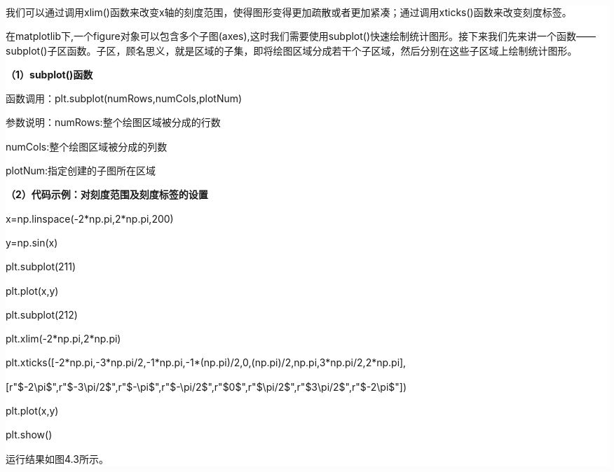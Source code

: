 我们可以通过调用xlim()函数来改变x轴的刻度范围，使得图形变得更加疏散或者更加紧凑；通过调用xticks()函数来改变刻度标签。

在matplotlib下,一个figure对象可以包含多个子图(axes),这时我们需要使用subplot()快速绘制统计图形。接下来我们先来讲一个函数——subplot()子区函数。子区，顾名思义，就是区域的子集，即将绘图区域分成若干个子区域，然后分别在这些子区域上绘制统计图形。

**（1）subplot()函数**

函数调用：plt.subplot(numRows,numCols,plotNum)

参数说明：numRows:整个绘图区域被分成的行数

numCols:整个绘图区域被分成的列数

plotNum:指定创建的子图所在区域

**（2）代码示例：对刻度范围及刻度标签的设置**

x=np.linspace(-2\*np.pi,2\*np.pi,200)

y=np.sin(x)

plt.subplot(211)

plt.plot(x,y)

plt.subplot(212)

plt.xlim(-2\*np.pi,2\*np.pi)

plt.xticks([-2\*np.pi,-3\*np.pi/2,-1\*np.pi,-1\*(np.pi)/2,0,(np.pi)/2,np.pi,3\*np.pi/2,2\*np.pi],

[r"\$-2\\pi\$",r"\$-3\\pi/2\$",r"\$-\\pi\$",r"\$-\\pi/2\$",r"\$0\$",r"\$\\pi/2\$",r"\$3\\pi/2\$",r"\$-2\\pi\$"])

plt.plot(x,y)

plt.show()

运行结果如图4.3所示。
